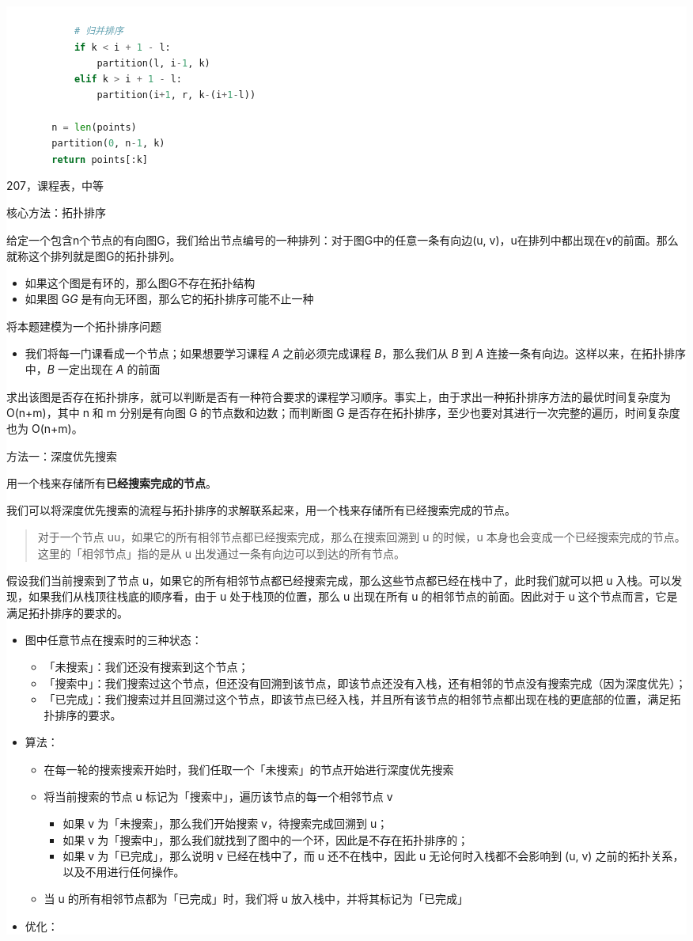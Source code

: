 ```python

            # 归并排序
            if k < i + 1 - l:
                partition(l, i-1, k)
            elif k > i + 1 - l:
                partition(i+1, r, k-(i+1-l))
        
        n = len(points)
        partition(0, n-1, k)
        return points[:k]
```



207，课程表，中等

核心方法：拓扑排序

给定一个包含n个节点的有向图G，我们给出节点编号的一种排列：对于图G中的任意一条有向边(u, v)，u在排列中都出现在v的前面。那么就称这个排列就是图G的拓扑排列。

+ 如果这个图是有环的，那么图G不存在拓扑结构
+ 如果图 G*G* 是有向无环图，那么它的拓扑排序可能不止一种

将本题建模为一个拓扑排序问题

+ 我们将每一门课看成一个节点；如果想要学习课程 *A* 之前必须完成课程 *B*，那么我们从 *B* 到 *A* 连接一条有向边。这样以来，在拓扑排序中，*B* 一定出现在 *A* 的前面

求出该图是否存在拓扑排序，就可以判断是否有一种符合要求的课程学习顺序。事实上，由于求出一种拓扑排序方法的最优时间复杂度为 O(n+m)，其中 n 和 m 分别是有向图 G 的节点数和边数；而判断图 G 是否存在拓扑排序，至少也要对其进行一次完整的遍历，时间复杂度也为 O(n+m)。

方法一：深度优先搜索

用一个栈来存储所有**已经搜索完成的节点**。

我们可以将深度优先搜索的流程与拓扑排序的求解联系起来，用一个栈来存储所有已经搜索完成的节点。

> 对于一个节点 uu，如果它的所有相邻节点都已经搜索完成，那么在搜索回溯到 u 的时候，u 本身也会变成一个已经搜索完成的节点。这里的「相邻节点」指的是从 u 出发通过一条有向边可以到达的所有节点。

假设我们当前搜索到了节点 u，如果它的所有相邻节点都已经搜索完成，那么这些节点都已经在栈中了，此时我们就可以把 u 入栈。可以发现，如果我们从栈顶往栈底的顺序看，由于 u 处于栈顶的位置，那么 u 出现在所有 u 的相邻节点的前面。因此对于 u 这个节点而言，它是满足拓扑排序的要求的。

+ 图中任意节点在搜索时的三种状态：
  + 「未搜索」：我们还没有搜索到这个节点；
  + 「搜索中」：我们搜索过这个节点，但还没有回溯到该节点，即该节点还没有入栈，还有相邻的节点没有搜索完成（因为深度优先）；
  + 「已完成」：我们搜索过并且回溯过这个节点，即该节点已经入栈，并且所有该节点的相邻节点都出现在栈的更底部的位置，满足拓扑排序的要求。

+ 算法：

  + 在每一轮的搜索搜索开始时，我们任取一个「未搜索」的节点开始进行深度优先搜索
  + 将当前搜索的节点 u 标记为「搜索中」，遍历该节点的每一个相邻节点 v
    + 如果 v 为「未搜索」，那么我们开始搜索 v，待搜索完成回溯到 u；
    + 如果 v 为「搜索中」，那么我们就找到了图中的一个环，因此是不存在拓扑排序的；
    + 如果 v 为「已完成」，那么说明 v 已经在栈中了，而 u 还不在栈中，因此 u 无论何时入栈都不会影响到 (u, v) 之前的拓扑关系，以及不用进行任何操作。

  + 当 u 的所有相邻节点都为「已完成」时，我们将 u 放入栈中，并将其标记为「已完成」

+ 优化：
